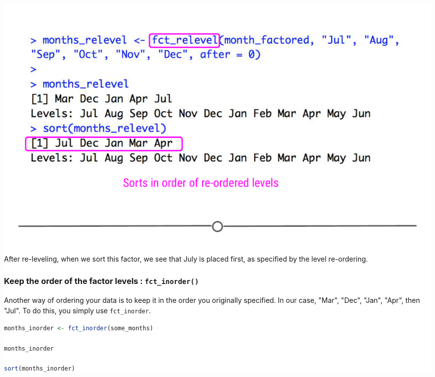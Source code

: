 ![**`fct_relevel()` enables you to change the order of your factor levels**](resources/images/22_GCD_Factors/22_GCD_Factors-07.png)

After re-leveling, when we sort this factor, we see that July is placed first, as specified by the level re-ordering.

### Keep the order of the factor levels : `fct_inorder()`

Another way of ordering your data is to keep it in the order you originally specified. In our case, "Mar", "Dec", "Jan",  "Apr", then "Jul". To do this, you simply use `fct_inorder`.   

```r
months_inorder <- fct_inorder(some_months)

months_inorder

sort(months_inorder)
```

